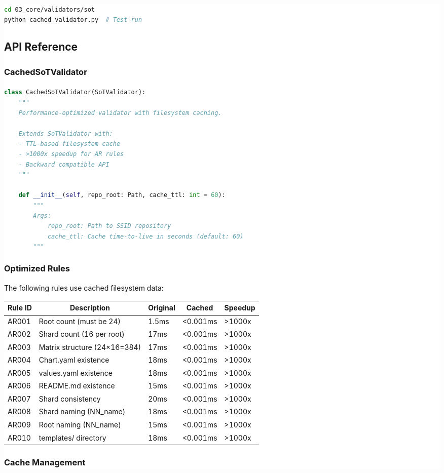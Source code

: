 ```bash
cd 03_core/validators/sot
python cached_validator.py  # Test run
```

## API Reference

### CachedSoTValidator

```python
class CachedSoTValidator(SoTValidator):
    """
    Performance-optimized validator with filesystem caching.

    Extends SoTValidator with:
    - TTL-based filesystem cache
    - >1000x speedup for AR rules
    - Backward compatible API
    """

    def __init__(self, repo_root: Path, cache_ttl: int = 60):
        """
        Args:
            repo_root: Path to SSID repository
            cache_ttl: Cache time-to-live in seconds (default: 60)
        """
```

### Optimized Rules

The following rules use cached filesystem data:

| Rule ID | Description | Original | Cached | Speedup |
|---------|-------------|----------|--------|---------|
| AR001 | Root count (must be 24) | 1.5ms | <0.001ms | >1000x |
| AR002 | Shard count (16 per root) | 17ms | <0.001ms | >1000x |
| AR003 | Matrix structure (24×16=384) | 17ms | <0.001ms | >1000x |
| AR004 | Chart.yaml existence | 18ms | <0.001ms | >1000x |
| AR005 | values.yaml existence | 18ms | <0.001ms | >1000x |
| AR006 | README.md existence | 15ms | <0.001ms | >1000x |
| AR007 | Shard consistency | 20ms | <0.001ms | >1000x |
| AR008 | Shard naming (NN_name) | 18ms | <0.001ms | >1000x |
| AR009 | Root naming (NN_name) | 15ms | <0.001ms | >1000x |
| AR010 | templates/ directory | 18ms | <0.001ms | >1000x |

### Cache Management

